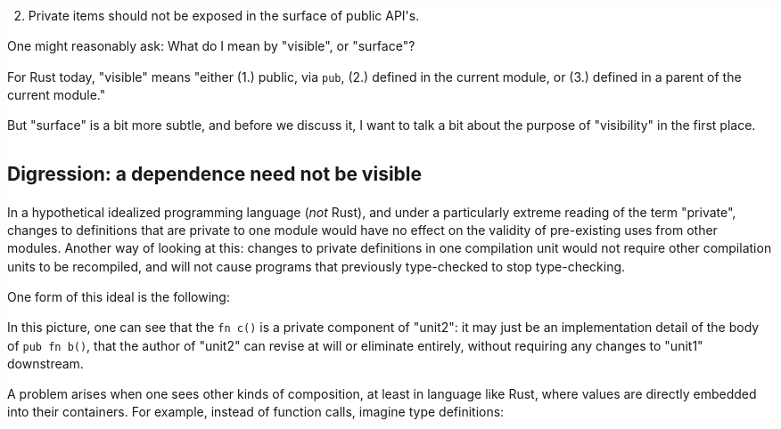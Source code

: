  2. Private items should not be exposed in the surface of public API's.

One might reasonably ask: What do I mean by "visible", or "surface"?

For Rust today, "visible" means "either (1.) public, via `pub`, (2.)
defined in the current module, or (3.) defined in a parent of the
current module."

But "surface" is a bit more subtle, and before we discuss it, I want
to talk a bit about the purpose of "visibility" in the first place.

## Digression: a dependence need not be visible

In a hypothetical idealized programming language (*not* Rust), and
under a particularly extreme reading of the term "private", changes to
definitions that are private to one module would have no effect on the
validity of pre-existing uses from other modules. Another way of
looking at this: changes to private definitions in one compilation
unit would not require other compilation units to be recompiled, and
will not cause programs that previously type-checked to stop
type-checking.

One form of this ideal is the following:

<script src="/javascripts/viz.js" charset="utf-8"></script>
<div id="extreme_private_calls"></div>
<script>
    var dot_source = 'digraph { rankdir="LR"; bgcolor="transparent"; node [shape="rect"]; subgraph cluster_1 { fn_a [label="pub fn a()"]; label="unit1"; } subgraph cluster_2 { fn_b [label="pub fn b()"]; fn_c [label="fn c()"]; fn_b -> fn_c [label="calls"]; label="unit2"; } fn_a -> fn_b [label="calls"]; }';
    var elem = document.getElementById("extreme_private_calls");
    elem.innerHTML = Viz(dot_source, "svg");
</script>

In this picture, one can see that the `fn c()` is a private component
of "unit2": it may just be an implementation detail of the body of
`pub fn b()`, that the author of "unit2" can revise at will or
eliminate entirely, without requiring any changes to "unit1"
downstream.

A problem arises when one sees other kinds of composition, at least in
language like Rust, where values are directly embedded into their
containers.  For example, instead of function calls, imagine type
definitions:

<script src="/javascripts/viz.js" charset="utf-8"></script>
<div id="extreme_private_types"></div>
<script>
    var dot_source = 'digraph { rankdir="LR"; bgcolor="transparent"; node [shape="rect"]; subgraph cluster_1 { struct_a [label="pub struct A { \\l    b: unit2::B \\l}\\l"]; label="unit1"; } subgraph cluster_2 { struct_b [label="pub struct B { \\l    c: C \\l}\\l"]; struct_c [label="struct C {\\l    x: i32,\\l    y: i32\\l}\\l"]; label="unit2"; } struct_a -> struct_b [label="uses"]; struct_b -> struct_c[label="uses", constraint=false] }';
    var elem = document.getElementById("extreme_private_types");
    elem.innerHTML = Viz(dot_source, "svg");
</script>


[Rust Issue 18241]: https://github.com/rust-lang/rust/issues/18241
[Rust Issue 28325]: https://github.com/rust-lang/rust/issues/28325
[Rust Issue 28450]: https://github.com/rust-lang/rust/issues/28450
[Rust Issue 28514]: https://github.com/rust-lang/rust/issues/28514
[Rust Issue 29668]: https://github.com/rust-lang/rust/issues/29668
[reference manual]: https://doc.rust-lang.org/reference.html#items
[why-not-same]: #Why.is.a..surface..not.the.same.as.a.signature.
[reduce breakage]: https://github.com/rust-lang/rust/pull/29973#issuecomment-158686899
[debated]:         https://github.com/rust-lang/rust/pull/29973#issuecomment-165723770